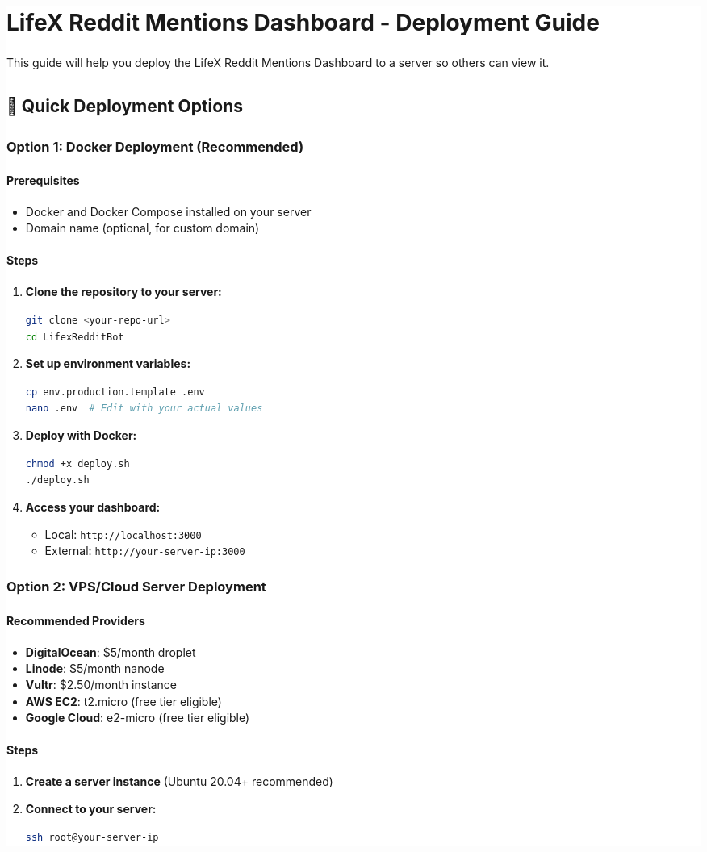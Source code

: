 # LifeX Reddit Mentions Dashboard - Deployment Guide

This guide will help you deploy the LifeX Reddit Mentions Dashboard to a server so others can view it.

## 🚀 Quick Deployment Options

### Option 1: Docker Deployment (Recommended)

#### Prerequisites
- Docker and Docker Compose installed on your server
- Domain name (optional, for custom domain)

#### Steps

1. **Clone the repository to your server:**
   ```bash
   git clone <your-repo-url>
   cd LifexRedditBot
   ```

2. **Set up environment variables:**
   ```bash
   cp env.production.template .env
   nano .env  # Edit with your actual values
   ```

3. **Deploy with Docker:**
   ```bash
   chmod +x deploy.sh
   ./deploy.sh
   ```

4. **Access your dashboard:**
   - Local: `http://localhost:3000`
   - External: `http://your-server-ip:3000`

### Option 2: VPS/Cloud Server Deployment

#### Recommended Providers
- **DigitalOcean**: $5/month droplet
- **Linode**: $5/month nanode
- **Vultr**: $2.50/month instance
- **AWS EC2**: t2.micro (free tier eligible)
- **Google Cloud**: e2-micro (free tier eligible)

#### Steps

1. **Create a server instance** (Ubuntu 20.04+ recommended)

2. **Connect to your server:**
   ```bash
   ssh root@your-server-ip
   ```
